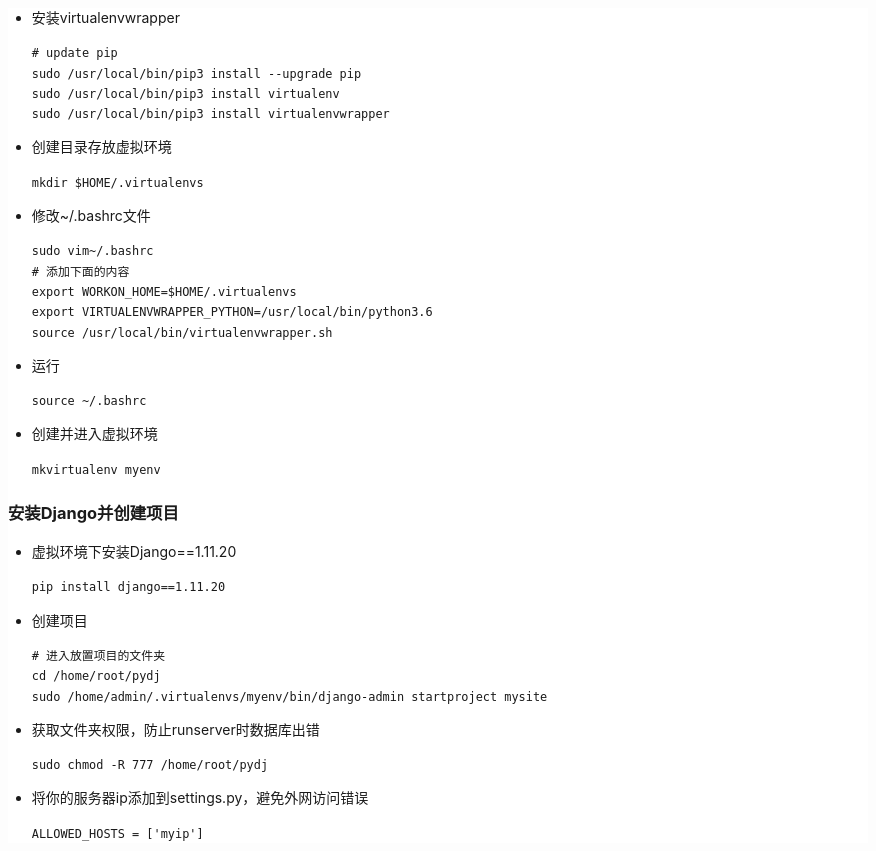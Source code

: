 - 安装virtualenvwrapper

  ```
  # update pip
  sudo /usr/local/bin/pip3 install --upgrade pip
  sudo /usr/local/bin/pip3 install virtualenv
  sudo /usr/local/bin/pip3 install virtualenvwrapper
  ```

- 创建目录存放虚拟环境

  ```
  mkdir $HOME/.virtualenvs
  ```

- 修改~/.bashrc文件

  ```
  sudo vim~/.bashrc
  # 添加下面的内容
  export WORKON_HOME=$HOME/.virtualenvs
  export VIRTUALENVWRAPPER_PYTHON=/usr/local/bin/python3.6
  source /usr/local/bin/virtualenvwrapper.sh
  ```

- 运行

  ```
  source ~/.bashrc
  ```

- 创建并进入虚拟环境

  ```
  mkvirtualenv myenv
  ```

### 安装Django并创建项目

- 虚拟环境下安装Django==1.11.20

  ```
  pip install django==1.11.20
  ```

- 创建项目

  ```
  # 进入放置项目的文件夹
  cd /home/root/pydj
  sudo /home/admin/.virtualenvs/myenv/bin/django-admin startproject mysite
  ```

- 获取文件夹权限，防止runserver时数据库出错

  ```
  sudo chmod -R 777 /home/root/pydj
  ```

- 将你的服务器ip添加到settings.py，避免外网访问错误

  ```
  ALLOWED_HOSTS = ['myip']
  ```
